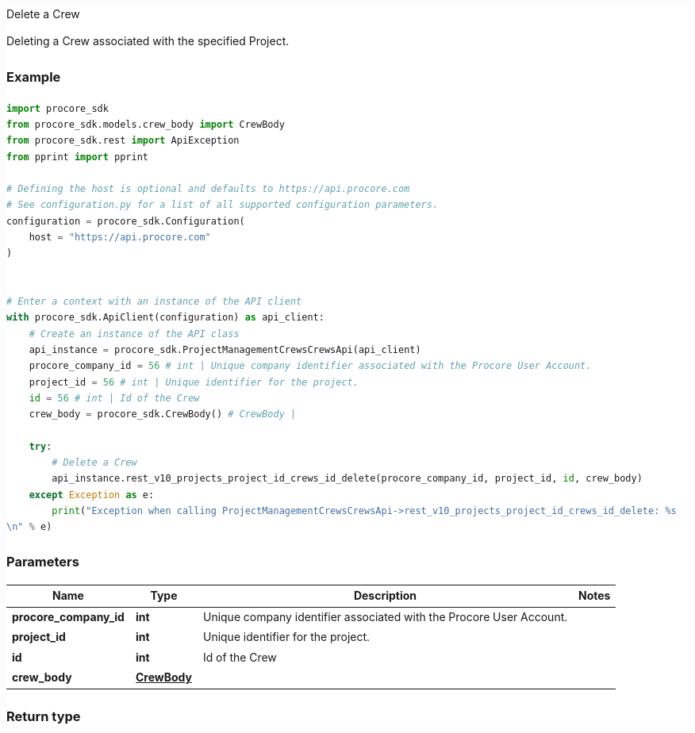 Delete a Crew

Deleting a Crew associated with the specified Project.

### Example


```python
import procore_sdk
from procore_sdk.models.crew_body import CrewBody
from procore_sdk.rest import ApiException
from pprint import pprint

# Defining the host is optional and defaults to https://api.procore.com
# See configuration.py for a list of all supported configuration parameters.
configuration = procore_sdk.Configuration(
    host = "https://api.procore.com"
)


# Enter a context with an instance of the API client
with procore_sdk.ApiClient(configuration) as api_client:
    # Create an instance of the API class
    api_instance = procore_sdk.ProjectManagementCrewsCrewsApi(api_client)
    procore_company_id = 56 # int | Unique company identifier associated with the Procore User Account.
    project_id = 56 # int | Unique identifier for the project.
    id = 56 # int | Id of the Crew
    crew_body = procore_sdk.CrewBody() # CrewBody | 

    try:
        # Delete a Crew
        api_instance.rest_v10_projects_project_id_crews_id_delete(procore_company_id, project_id, id, crew_body)
    except Exception as e:
        print("Exception when calling ProjectManagementCrewsCrewsApi->rest_v10_projects_project_id_crews_id_delete: %s\n" % e)
```



### Parameters


Name | Type | Description  | Notes
------------- | ------------- | ------------- | -------------
 **procore_company_id** | **int**| Unique company identifier associated with the Procore User Account. | 
 **project_id** | **int**| Unique identifier for the project. | 
 **id** | **int**| Id of the Crew | 
 **crew_body** | [**CrewBody**](CrewBody.md)|  | 

### Return type
